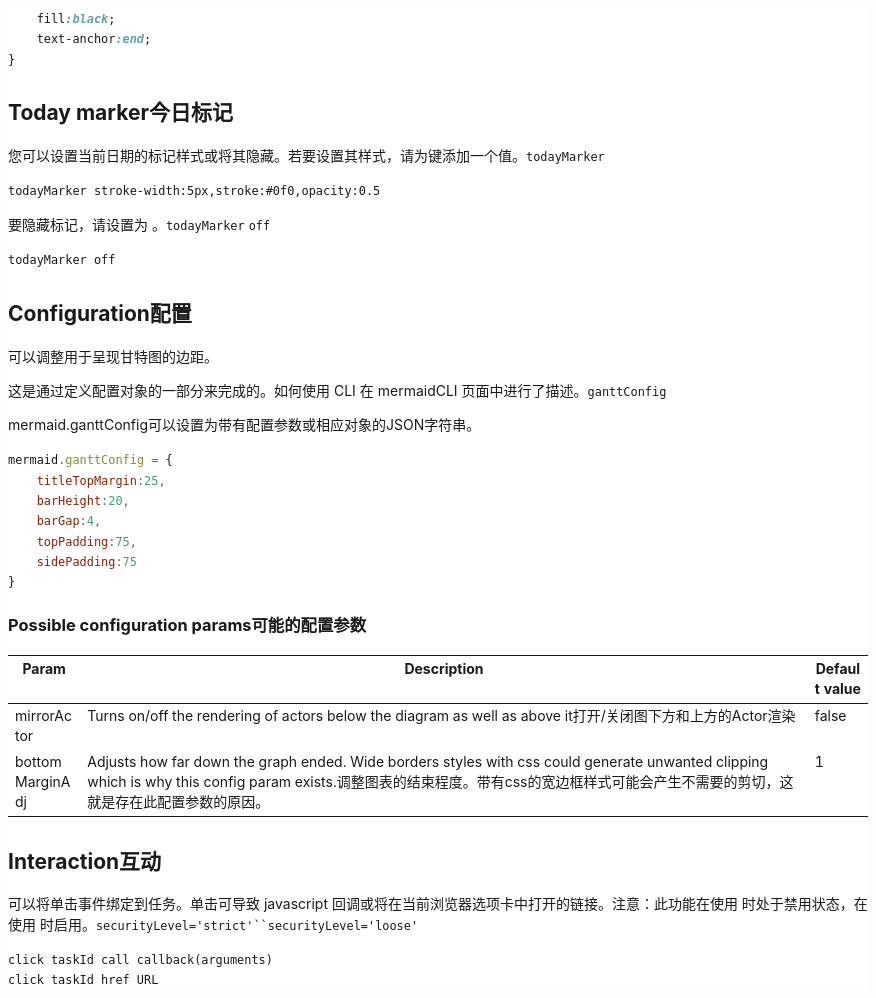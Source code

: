 ```css
    fill:black;
    text-anchor:end;
}
```

## Today marker今日标记

您可以设置当前日期的标记样式或将其隐藏。若要设置其样式，请为键添加一个值。`todayMarker`

```text
todayMarker stroke-width:5px,stroke:#0f0,opacity:0.5
```

要隐藏标记，请设置为 。`todayMarker` `off`

```text
todayMarker off
```

## Configuration配置

可以调整用于呈现甘特图的边距。

这是通过定义配置对象的一部分来完成的。如何使用 CLI 在 mermaidCLI 页面中进行了描述。`ganttConfig`

mermaid.ganttConfig可以设置为带有配置参数或相应对象的JSON字符串。

```javascript
mermaid.ganttConfig = {
    titleTopMargin:25,
    barHeight:20,
    barGap:4,
    topPadding:75,
    sidePadding:75
}
```

### Possible configuration params可能的配置参数

| Param           | Description                                                                                                                                                                                                                           | Default value |
| --------------- | ------------------------------------------------------------------------------------------------------------------------------------------------------------------------------------------------------------------------------------- | ------------- |
| mirrorActor     | Turns on/off the rendering of actors below the diagram as well as above it打开/关闭图下方和上方的Actor渲染                                                                                                                            | false         |
| bottomMarginAdj | Adjusts how far down the graph ended. Wide borders styles with css could generate unwanted clipping which is why this config param exists.调整图表的结束程度。带有css的宽边框样式可能会产生不需要的剪切，这就是存在此配置参数的原因。 | 1             |

## Interaction互动

可以将单击事件绑定到任务。单击可导致 javascript 回调或将在当前浏览器选项卡中打开的链接。注意：此功能在使用 时处于禁用状态，在使用 时启用。`securityLevel='strict'``securityLevel='loose'`

```text
click taskId call callback(arguments)
click taskId href URL
```
